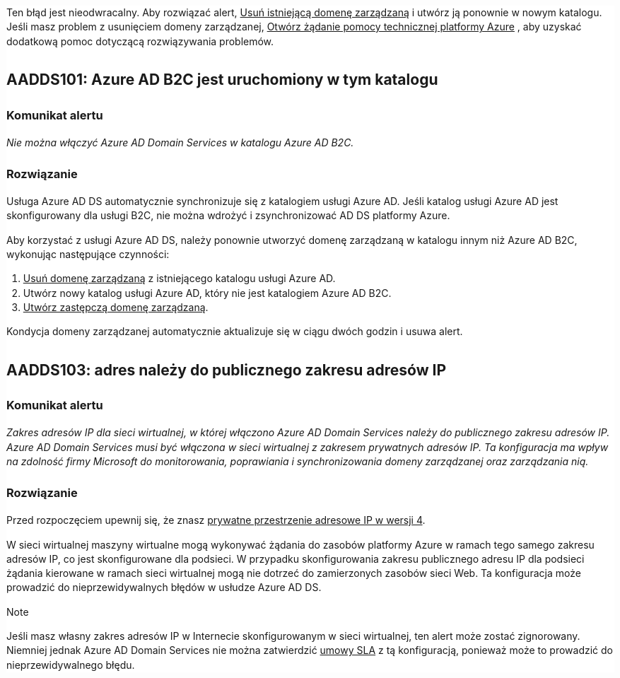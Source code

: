 Ten błąd jest nieodwracalny. Aby rozwiązać alert, [Usuń istniejącą domenę zarządzaną](delete-aadds.md) i utwórz ją ponownie w nowym katalogu. Jeśli masz problem z usunięciem domeny zarządzanej, [Otwórz żądanie pomocy technicznej platformy Azure][azure-support] , aby uzyskać dodatkową pomoc dotyczącą rozwiązywania problemów.

## <a name="aadds101-azure-ad-b2c-is-running-in-this-directory"></a>AADDS101: Azure AD B2C jest uruchomiony w tym katalogu

### <a name="alert-message"></a>Komunikat alertu

*Nie można włączyć Azure AD Domain Services w katalogu Azure AD B2C.*

### <a name="resolution"></a>Rozwiązanie

Usługa Azure AD DS automatycznie synchronizuje się z katalogiem usługi Azure AD. Jeśli katalog usługi Azure AD jest skonfigurowany dla usługi B2C, nie można wdrożyć i zsynchronizować AD DS platformy Azure.

Aby korzystać z usługi Azure AD DS, należy ponownie utworzyć domenę zarządzaną w katalogu innym niż Azure AD B2C, wykonując następujące czynności:

1. [Usuń domenę zarządzaną](delete-aadds.md) z istniejącego katalogu usługi Azure AD.
1. Utwórz nowy katalog usługi Azure AD, który nie jest katalogiem Azure AD B2C.
1. [Utwórz zastępczą domenę zarządzaną](tutorial-create-instance.md).

Kondycja domeny zarządzanej automatycznie aktualizuje się w ciągu dwóch godzin i usuwa alert.

## <a name="aadds103-address-is-in-a-public-ip-range"></a>AADDS103: adres należy do publicznego zakresu adresów IP

### <a name="alert-message"></a>Komunikat alertu

*Zakres adresów IP dla sieci wirtualnej, w której włączono Azure AD Domain Services należy do publicznego zakresu adresów IP. Azure AD Domain Services musi być włączona w sieci wirtualnej z zakresem prywatnych adresów IP. Ta konfiguracja ma wpływ na zdolność firmy Microsoft do monitorowania, poprawiania i synchronizowania domeny zarządzanej oraz zarządzania nią.*

### <a name="resolution"></a>Rozwiązanie

Przed rozpoczęciem upewnij się, że znasz [prywatne przestrzenie adresowe IP w wersji 4](https://en.wikipedia.org/wiki/Private_network#Private_IPv4_address_spaces).

W sieci wirtualnej maszyny wirtualne mogą wykonywać żądania do zasobów platformy Azure w ramach tego samego zakresu adresów IP, co jest skonfigurowane dla podsieci. W przypadku skonfigurowania zakresu publicznego adresu IP dla podsieci żądania kierowane w ramach sieci wirtualnej mogą nie dotrzeć do zamierzonych zasobów sieci Web. Ta konfiguracja może prowadzić do nieprzewidywalnych błędów w usłudze Azure AD DS.

> [!NOTE]
> Jeśli masz własny zakres adresów IP w Internecie skonfigurowanym w sieci wirtualnej, ten alert może zostać zignorowany. Niemniej jednak Azure AD Domain Services nie można zatwierdzić [umowy SLA](https://azure.microsoft.com/support/legal/sla/active-directory-ds/v1_0/) z tą konfiguracją, ponieważ może to prowadzić do nieprzewidywalnego błędu.


[azure-support]: ../active-directory/fundamentals/active-directory-troubleshooting-support-howto.md